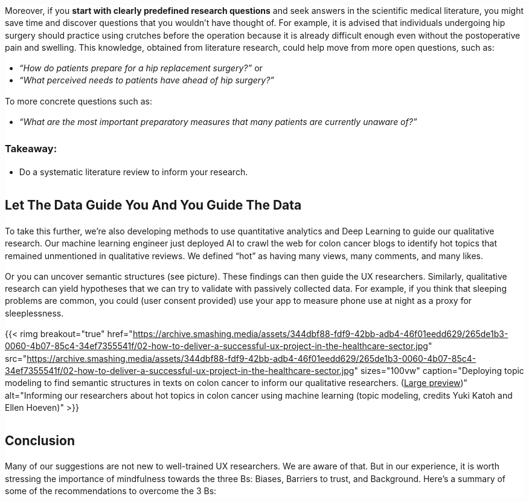 <p>Moreover, if you <strong>start with clearly predefined research questions</strong> and seek answers in the scientific medical literature, you might save time and discover questions that you wouldn’t have thought of. For example, it is advised that individuals undergoing hip surgery should practice using crutches before the operation because it is already difficult enough even without the postoperative pain and swelling. This knowledge, obtained from literature research, could help move from more open questions, such as:</p>

<ul>
<li><em>“How do patients prepare for a hip replacement surgery?”</em> or</li>
<li><em>“What perceived needs to patients have ahead of hip surgery?”</em></li>
</ul>

<p>To more concrete questions such as:</p>

<ul>
<li><em>“What are the most important preparatory measures that many patients are currently unaware of?”</em></li>
</ul>

### Takeaway:

<ul>
<li>Do a systematic literature review to inform your research.</li>
</ul>

## Let The Data Guide You And You Guide The Data

<p>To take this further, we’re also developing methods to use quantitative analytics and Deep Learning to guide our qualitative research. Our machine learning engineer just deployed AI to crawl the web for colon cancer blogs to identify hot topics that remained unmentioned in qualitative reviews. We defined “hot” as having many views, many comments, and many likes.</p>

<p>Or you can uncover semantic structures (see picture). These findings can then guide the UX researchers. Similarly, qualitative research can yield hypotheses that we can try to validate with passively collected data. For example, if you think that sleeping problems are common, you could (user consent provided) use your app to measure phone use at night as a proxy for sleeplessness.</p>

{{< rimg breakout="true" href="https://archive.smashing.media/assets/344dbf88-fdf9-42bb-adb4-46f01eedd629/265de1b3-0060-4b07-85c4-34ef7355541f/02-how-to-deliver-a-successful-ux-project-in-the-healthcare-sector.jpg" src="https://archive.smashing.media/assets/344dbf88-fdf9-42bb-adb4-46f01eedd629/265de1b3-0060-4b07-85c4-34ef7355541f/02-how-to-deliver-a-successful-ux-project-in-the-healthcare-sector.jpg" sizes="100vw" caption="Deploying topic modeling to find semantic structures in texts on colon cancer to inform our qualitative researchers. (<a href='https://archive.smashing.media/assets/344dbf88-fdf9-42bb-adb4-46f01eedd629/265de1b3-0060-4b07-85c4-34ef7355541f/02-how-to-deliver-a-successful-ux-project-in-the-healthcare-sector.jpg'>Large preview</a>)" alt="Informing our researchers about hot topics in colon cancer using machine learning (topic modeling, credits Yuki Katoh and Ellen Hoeven)" >}}

## Conclusion

<p>Many of our suggestions are not new to well-trained UX researchers. We are aware of that. But in our experience, it is worth stressing the importance of mindfulness towards the three Bs: Biases, Barriers to trust, and Background. Here’s a summary of some of the recommendations to overcome the 3 Bs:</p>
